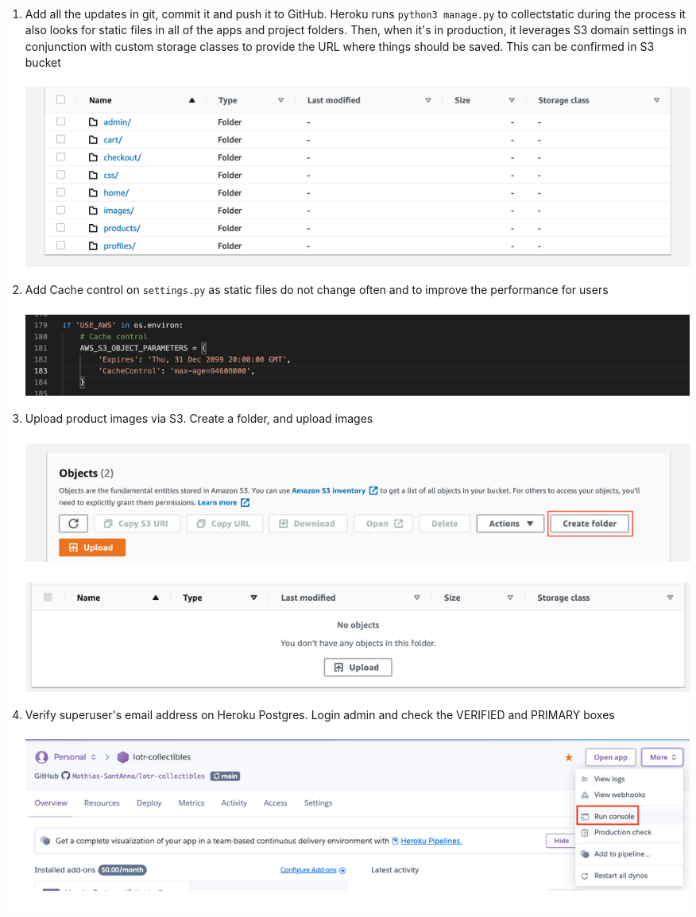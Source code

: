 1. Add all the updates in git, commit it and push it to GitHub. Heroku runs `python3 manage.py` to collectstatic during the process it also looks for static files in all of the apps and project folders. Then, when it's in production, it leverages S3 domain settings in conjunction with custom storage classes to provide the URL where things should be saved. This can be confirmed in S3 bucket<br><br>
![image](https://github.com/Mathias-SantAnna/lotr-collectibles/blob/main/readme/deployment/static-folders-s3.png)

1. Add Cache control on `settings.py` as static files do not change often and to improve the performance for users<br><br>
![image](https://github.com/Mathias-SantAnna/lotr-collectibles/blob/main/readme/deployment/cache-control.png)

1. Upload product images via S3. Create a folder, and upload images<br><br>
![image](https://github.com/Mathias-SantAnna/lotr-collectibles/blob/main/readme/deployment/create-folder.png)<br><br>
![image](https://github.com/Mathias-SantAnna/lotr-collectibles/blob/main/readme/deployment/upload.png)

1. Verify superuser's email address on Heroku Postgres. Login admin and check the VERIFIED and PRIMARY boxes<br><br>
![image](https://github.com/Mathias-SantAnna/lotr-collectibles/blob/main/readme/deployment/verify1.png)<br><br>